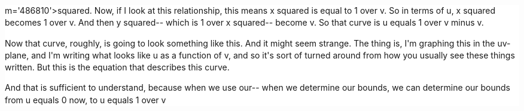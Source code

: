   m='486810'>squared.</span> <span m='487870'>Now,</span> <span
  m='488460'>if</span> <span m='488620'>I</span> <span m='488730'>look</span>
  <span m='489030'>at</span> <span m='489120'>this</span> <span
  m='489320'>relationship,</span> <span m='490360'>this</span> <span
  m='490540'>means</span> <span m='490800'>x</span> <span
  m='491130'>squared</span> <span m='491540'>is</span> <span
  m='491650'>equal</span> <span m='491870'>to</span> <span m='491940'>1</span>
  <span m='492120'>over</span> <span m='492350'>v.</span> <span
  m='493170'>So</span> <span m='493410'>in</span> <span m='493520'>terms</span>
  <span m='493800'>of</span> <span m='493900'>u,</span> <span
  m='494345'>x</span> <span m='494790'>squared</span> <span
  m='495180'>becomes</span> <span m='495520'>1</span> <span
  m='495700'>over</span> <span m='495950'>v.</span> <span m='496680'>And</span>
  <span m='496930'>then</span> <span m='497080'>y</span> <span
  m='497400'>squared--</span> <span m='498310'>which</span> <span
  m='498530'>is</span> <span m='498640'>1</span> <span m='498810'>over</span>
  <span m='498930'>x</span> <span m='499310'>squared--</span> <span
  m='500120'>become</span> <span m='500840'>v.</span> <span m='501890'>So</span>
  <span m='502050'>that</span> <span m='502290'>curve</span> <span
  m='502880'>is</span> <span m='503400'>u</span> <span m='503610'>equals</span>
  <span m='503940'>1</span> <span m='504090'>over</span> <span
  m='504320'>v</span> <span m='504470'>minus</span> <span m='504860'>v.</span>
  </p><p><span m='505470'>Now</span> <span m='505620'>that</span> <span
  m='505830'>curve,</span> <span m='506380'>roughly,</span> <span
  m='507270'>is</span> <span m='507430'>going</span> <span m='507620'>to</span>
  <span m='507700'>look</span> <span m='507870'>something</span> <span
  m='508160'>like</span> <span m='508340'>this.</span> <span
  m='515330'>And</span> <span m='515750'>it</span> <span m='515940'>might</span>
  <span m='516170'>seem</span> <span m='516400'>strange.</span> <span
  m='516950'>The</span> <span m='517070'>thing</span> <span
  m='517300'>is,</span> <span m='517470'>I'm</span> <span
  m='517640'>graphing</span> <span m='518110'>this</span> <span
  m='518340'>in</span> <span m='518500'>the</span> <span
  m='518780'>uv-plane,</span> <span m='519400'>and</span> <span
  m='519520'>I'm</span> <span m='519640'>writing</span> <span
  m='520350'>what</span> <span m='520580'>looks</span> <span
  m='520810'>like</span> <span m='521150'>u</span> <span m='521400'>as</span>
  <span m='521540'>a</span> <span m='521610'>function</span> <span
  m='521990'>of</span> <span m='522140'>v,</span> <span m='522430'>and</span>
  <span m='522550'>so</span> <span m='522710'>it's</span> <span
  m='522820'>sort</span> <span m='522990'>of</span> <span
  m='523070'>turned</span> <span m='523340'>around</span> <span
  m='523840'>from</span> <span m='524090'>how</span> <span m='524220'>you</span>
  <span m='524430'>usually</span> <span m='524870'>see</span> <span
  m='525060'>these</span> <span m='525310'>things</span> <span
  m='525560'>written.</span> <span m='526070'>But</span> <span
  m='528800'>this</span> <span m='528980'>is</span> <span m='529090'>the</span>
  <span m='529210'>equation</span> <span m='529700'>that</span> <span
  m='529800'>describes</span> <span m='530250'>this</span> <span
  m='530500'>curve.</span> </p><p><span m='531480'>And</span> <span
  m='531670'>that</span> <span m='531880'>is</span> <span
  m='532050'>sufficient</span> <span m='532630'>to</span> <span
  m='532720'>understand,</span> <span m='533300'>because</span> <span
  m='533980'>when</span> <span m='534220'>we use</span> <span
  m='534360'>our--</span> <span m='535530'>when</span> <span
  m='535840'>we</span> <span m='536150'>determine</span> <span
  m='536520'>our</span> <span m='536900'>bounds,</span> <span
  m='537500'>we</span> <span m='537620'>can</span> <span
  m='537760'>determine</span> <span m='538070'>our</span> <span
  m='538140'>bounds</span> <span m='538540'>from</span> <span
  m='538700'>u</span> <span m='538870'>equals</span> <span m='539200'>0</span>
  <span m='539500'>now,</span> <span m='540180'>to</span> <span
  m='540330'>u</span> <span m='540540'>equals</span> <span m='540990'>1</span>
  <span m='541190'>over</span> <span m='541385'>v</span> <span